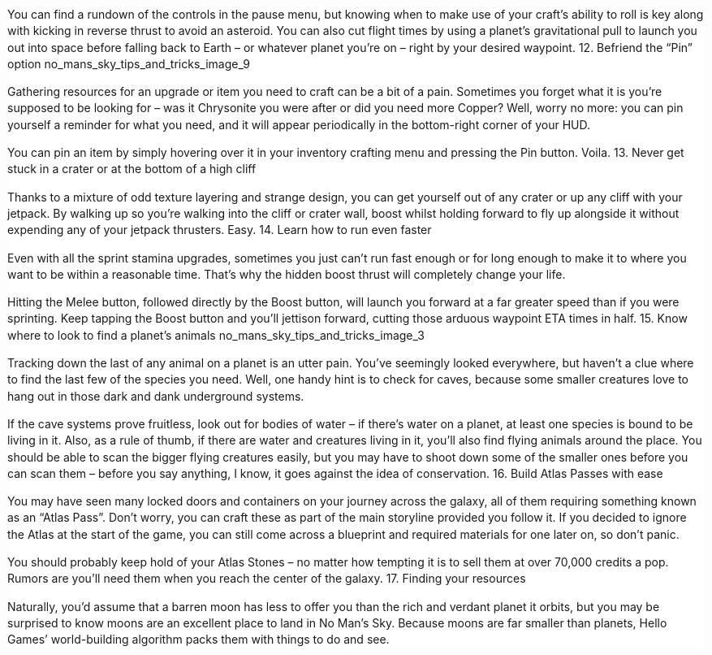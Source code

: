 You can find a rundown of the controls in the pause menu, but knowing when to make use of your craft’s ability to roll is key along with kicking in reverse thrust to avoid an asteroid. You can also cut flight times by using a planet’s gravitational pull to launch you out into space before falling back to Earth – or whatever planet you’re on – right by your desired waypoint.
12. Befriend the “Pin” option
no_mans_sky_tips_and_tricks_image_9

Gathering resources for an upgrade or item you need to craft can be a bit of a pain. Sometimes you forget what it is you’re supposed to be looking for – was it Chrysonite you were after or did you need more Copper? Well, worry no more: you can pin yourself a reminder for what you need, and it will appear periodically in the bottom-right corner of your HUD.

You can pin an item by simply hovering over it in your inventory crafting menu and pressing the Pin button. Voila.
13. Never get stuck in a crater or at the bottom of a high cliff

Thanks to a mixture of odd texture layering and strange design, you can get yourself out of any crater or up any cliff with your jetpack. By walking up so you’re walking into the cliff or crater wall, boost whilst holding forward to fly up alongside it without expending any of your jetpack thrusters. Easy.
14. Learn how to run even faster

Even with all the sprint stamina upgrades, sometimes you just can’t run fast enough or for long enough to make it to where you want to be within a reasonable time. That’s why the hidden boost thrust will completely change your life.

Hitting the Melee button, followed directly by the Boost button, will launch you forward at a far greater speed than if you were sprinting. Keep tapping the Boost button and you’ll jettison forward, cutting those arduous waypoint ETA times in half.
15. Know where to look to find a planet’s animals
no_mans_sky_tips_and_tricks_image_3

Tracking down the last of any animal on a planet is an utter pain. You’ve seemingly looked everywhere, but haven’t a clue where to find the last few of the species you need. Well, one handy hint is to check for caves, because some smaller creatures love to hang out in those dark and dank underground systems.

If the cave systems prove fruitless, look out for bodies of water – if there’s water on a planet, at least one species is bound to be living in it. Also, as a rule of thumb, if there are water and creatures living in it, you’ll also find flying animals around the place. You should be able to scan the bigger flying creatures easily, but you may have to shoot down some of the smaller ones before you can scan them – before you say anything, I know, it goes against the idea of conservation.
16. Build Atlas Passes with ease

You may have seen many locked doors and containers on your journey across the galaxy, all of them requiring something known as an “Atlas Pass”. Don’t worry, you can craft these as part of the main storyline provided you follow it. If you decided to ignore the Atlas at the start of the game, you can still come across a blueprint and required materials for one later on, so don’t panic.

You should probably keep hold of your Atlas Stones – no matter how tempting it is to sell them at over 70,000 credits a pop. Rumors are you’ll need them when you reach the center of the galaxy.
17. Finding your resources

Naturally, you’d assume that a barren moon has less to offer you than the rich and verdant planet it orbits, but you may be surprised to know moons are an excellent place to land in No Man’s Sky. Because moons are far smaller than planets, Hello Games’ world-building algorithm packs them with things to do and see.
